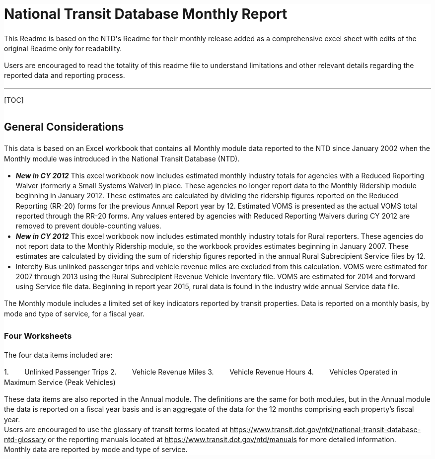 # National Transit Database Monthly Report

This Readme is based on the NTD's Readme for their monthly release added as a comprehensive excel sheet with edits of the original Readme only for readability.

Users are encouraged to read the totality of this readme file to understand limitations and other relevant details regarding the reported data and reporting process. 

------



[TOC]

## General Considerations	

This data is based on an Excel workbook that contains all Monthly module data reported to the NTD since January 2002 when the Monthly module was introduced in the National Transit Database (NTD).

- ***New in CY 2012*** This excel workbook now includes estimated monthly industry totals for agencies with a Reduced Reporting Waiver (formerly a Small Systems Waiver) in place.  These agencies no longer report data to the Monthly Ridership module beginning in January 2012.  These estimates are calculated by dividing the ridership figures reported on the Reduced Reporting (RR-20) forms for the previous Annual Report year by 12.  Estimated VOMS is presented as the actual VOMS total reported through the RR-20 forms. Any values entered by agencies with Reduced Reporting Waivers during CY 2012 are removed to prevent double-counting values. 
- ***New in CY 2012*** This excel workbook now includes estimated monthly industry totals for Rural reporters.  These agencies do not report data to the Monthly Ridership module, so the workbook provides estimates beginning in January 2007. These estimates are calculated by dividing the sum of ridership figures reported in the annual Rural Subrecipient Service files by 12.  
- Intercity Bus unlinked passenger trips and vehicle revenue miles are excluded from this calculation. VOMS were estimated for 2007 through 2013 using the Rural Subrecipient Revenue Vehicle Inventory file. VOMS are estimated for 2014 and forward using Service file data. Beginning in report year 2015, rural data is found in the industry wide annual Service data file.

The Monthly module includes a limited set of key indicators reported by transit properties. Data is reported on a monthly basis, by mode and type of service, for a fiscal year.

### Four Worksheets

The four data items included are:

1.        Unlinked Passenger Trips 
2.        Vehicle Revenue Miles
3.        Vehicle Revenue Hours
4.        Vehicles Operated in Maximum Service (Peak Vehicles)

These data items are also reported in the Annual module. The definitions are the same for both modules, but in the Annual module the data is reported on a fiscal year basis and is an aggregate of the data for the 12 months comprising each property’s fiscal year. 
​	
Users are encouraged to use the glossary of transit terms located at https://www.transit.dot.gov/ntd/national-transit-database-ntd-glossary or the reporting manuals located at https://www.transit.dot.gov/ntd/manuals for more detailed information. 
​	
Monthly data are reported by mode and type of service. 
